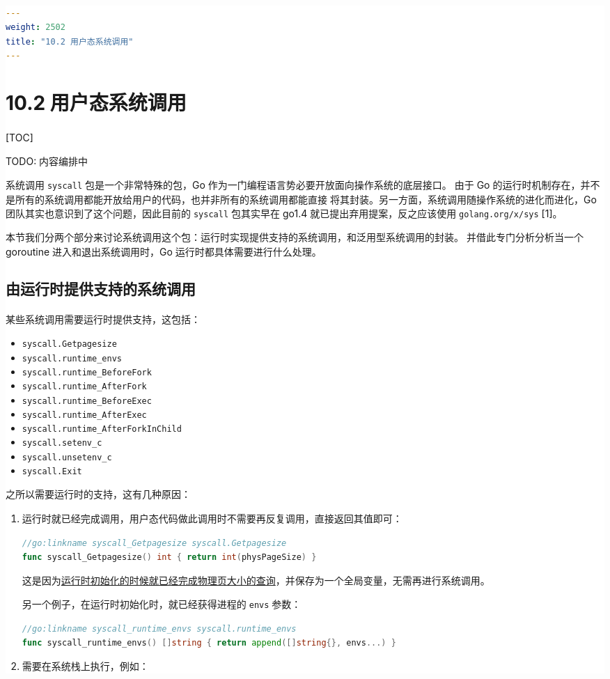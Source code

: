 ```yaml
---
weight: 2502
title: "10.2 用户态系统调用"
---
```


# 10.2 用户态系统调用

[TOC]

TODO: 内容编排中


系统调用 `syscall` 包是一个非常特殊的包，Go 作为一门编程语言势必要开放面向操作系统的底层接口。
由于 Go 的运行时机制存在，并不是所有的系统调用都能开放给用户的代码，也并非所有的系统调用都能直接
将其封装。另一方面，系统调用随操作系统的进化而进化，Go 团队其实也意识到了这个问题，因此目前的 `syscall`
包其实早在 go1.4 就已提出弃用提案，反之应该使用 `golang.org/x/sys` [1]。

本节我们分两个部分来讨论系统调用这个包：运行时实现提供支持的系统调用，和泛用型系统调用的封装。
并借此专门分析分析当一个 goroutine 进入和退出系统调用时，Go 运行时都具体需要进行什么处理。

## 由运行时提供支持的系统调用

某些系统调用需要运行时提供支持，这包括：

- `syscall.Getpagesize`
- `syscall.runtime_envs`
- `syscall.runtime_BeforeFork`
- `syscall.runtime_AfterFork`
- `syscall.runtime_BeforeExec`
- `syscall.runtime_AfterExec`
- `syscall.runtime_AfterForkInChild`
- `syscall.setenv_c`
- `syscall.unsetenv_c`
- `syscall.Exit`

之所以需要运行时的支持，这有几种原因：

1. 运行时就已经完成调用，用户态代码做此调用时不需要再反复调用，直接返回其值即可：

   ```go
   //go:linkname syscall_Getpagesize syscall.Getpagesize
   func syscall_Getpagesize() int { return int(physPageSize) }
   ```

   这是因为[运行时初始化的时候就已经完成物理页大小的查询](../../1-boot.md)，并保存为一个全局变量，无需再进行系统调用。

   另一个例子，在运行时初始化时，就已经获得进程的 `envs` 参数：

   ```go
   //go:linkname syscall_runtime_envs syscall.runtime_envs
   func syscall_runtime_envs() []string { return append([]string{}, envs...) }
   ```

2. 需要在系统栈上执行，例如：
